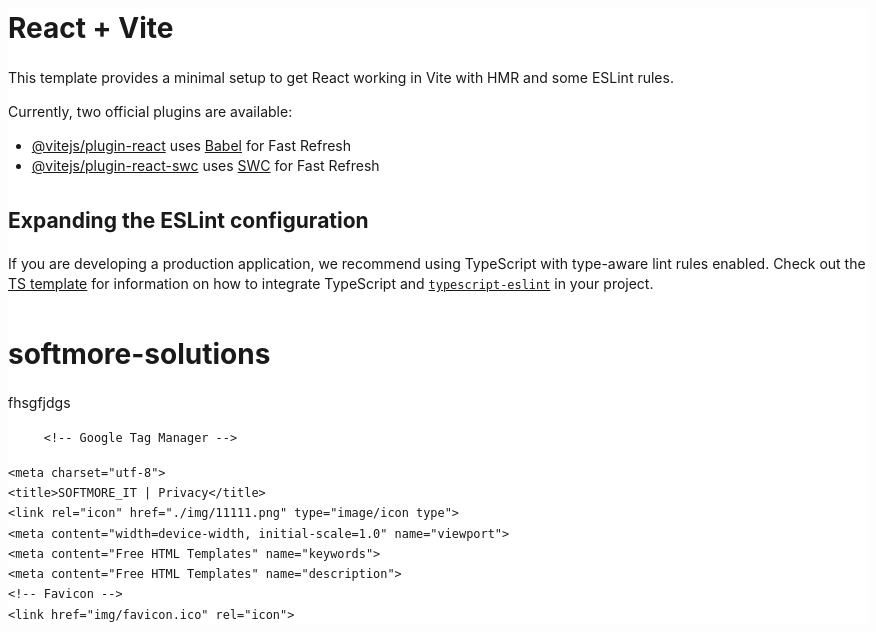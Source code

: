 # React + Vite

This template provides a minimal setup to get React working in Vite with HMR and some ESLint rules.

Currently, two official plugins are available:

- [@vitejs/plugin-react](https://github.com/vitejs/vite-plugin-react/blob/main/packages/plugin-react) uses [Babel](https://babeljs.io/) for Fast Refresh
- [@vitejs/plugin-react-swc](https://github.com/vitejs/vite-plugin-react/blob/main/packages/plugin-react-swc) uses [SWC](https://swc.rs/) for Fast Refresh

## Expanding the ESLint configuration

If you are developing a production application, we recommend using TypeScript with type-aware lint rules enabled. Check out the [TS template](https://github.com/vitejs/vite/tree/main/packages/create-vite/template-react-ts) for information on how to integrate TypeScript and [`typescript-eslint`](https://typescript-eslint.io) in your project.
# softmore-solutions







fhsgfjdgs


<!DOCTYPE html>
<html lang="en">

<head>
    
         <!-- Google Tag Manager -->
<script>(function(w,d,s,l,i){w[l]=w[l]||[];w[l].push({'gtm.start':
new Date().getTime(),event:'gtm.js'});var f=d.getElementsByTagName(s)[0],
j=d.createElement(s),dl=l!='dataLayer'?'&l='+l:'';j.async=true;j.src=
'https://www.googletagmanager.com/gtm.js?id='+i+dl;f.parentNode.insertBefore(j,f);
})(window,document,'script','dataLayer','GTM-5S94T6R');</script>


 
<script async src="https://www.googletagmanager.com/gtag/js?id=UA-264058663-1"></script>
<script>
  window.dataLayer = window.dataLayer || [];
  function gtag(){dataLayer.push(arguments);}
  gtag('js', new Date());

  gtag('config', 'UA-264058663-1');
</script>
    

    <meta charset="utf-8">
    <title>SOFTMORE_IT | Privacy</title>
    <link rel="icon" href="./img/11111.png" type="image/icon type">
    <meta content="width=device-width, initial-scale=1.0" name="viewport">
    <meta content="Free HTML Templates" name="keywords">
    <meta content="Free HTML Templates" name="description">
    <!-- Favicon -->
    <link href="img/favicon.ico" rel="icon">
